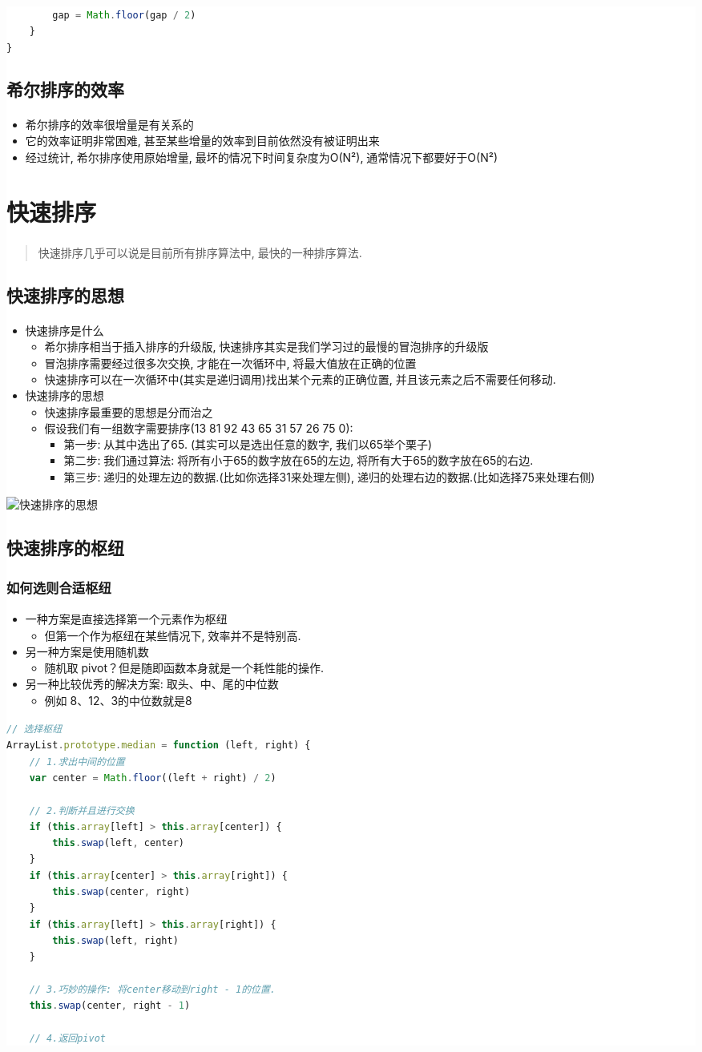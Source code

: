 ```js
        gap = Math.floor(gap / 2)
    }
}
```

## 希尔排序的效率

* 希尔排序的效率很增量是有关系的
* 它的效率证明非常困难, 甚至某些增量的效率到目前依然没有被证明出来
* 经过统计, 希尔排序使用原始增量, 最坏的情况下时间复杂度为O(N²), 通常情况下都要好于O(N²)

# 快速排序

> 快速排序几乎可以说是目前所有排序算法中, 最快的一种排序算法.

## 快速排序的思想
* 快速排序是什么
   * 希尔排序相当于插入排序的升级版, 快速排序其实是我们学习过的最慢的冒泡排序的升级版
   * 冒泡排序需要经过很多次交换, 才能在一次循环中, 将最大值放在正确的位置
   * 快速排序可以在一次循环中(其实是递归调用)找出某个元素的正确位置, 并且该元素之后不需要任何移动.
* 快速排序的思想
   * 快速排序最重要的思想是分而治之
   * 假设我们有一组数字需要排序(13 81 92 43 65 31 57 26 75 0):
      * 第一步: 从其中选出了65. (其实可以是选出任意的数字, 我们以65举个栗子)
      * 第二步: 我们通过算法: 将所有小于65的数字放在65的左边, 将所有大于65的数字放在65的右边.
      * 第三步: 递归的处理左边的数据.(比如你选择31来处理左侧), 递归的处理右边的数据.(比如选择75来处理右侧)
      
![快速排序的思想](./02.png)

## 快速排序的枢纽

### 如何选则合适枢纽

* 一种方案是直接选择第一个元素作为枢纽
   * 但第一个作为枢纽在某些情况下, 效率并不是特别高.
* 另一种方案是使用随机数
   * 随机取 pivot？但是随即函数本身就是一个耗性能的操作.
* 另一种比较优秀的解决方案: 取头、中、尾的中位数
   * 例如 8、12、3的中位数就是8

```js
// 选择枢纽
ArrayList.prototype.median = function (left, right) {
    // 1.求出中间的位置
    var center = Math.floor((left + right) / 2)

    // 2.判断并且进行交换
    if (this.array[left] > this.array[center]) {
        this.swap(left, center)
    }
    if (this.array[center] > this.array[right]) {
        this.swap(center, right)
    }
    if (this.array[left] > this.array[right]) {
        this.swap(left, right)
    }

    // 3.巧妙的操作: 将center移动到right - 1的位置.
    this.swap(center, right - 1)

    // 4.返回pivot
```